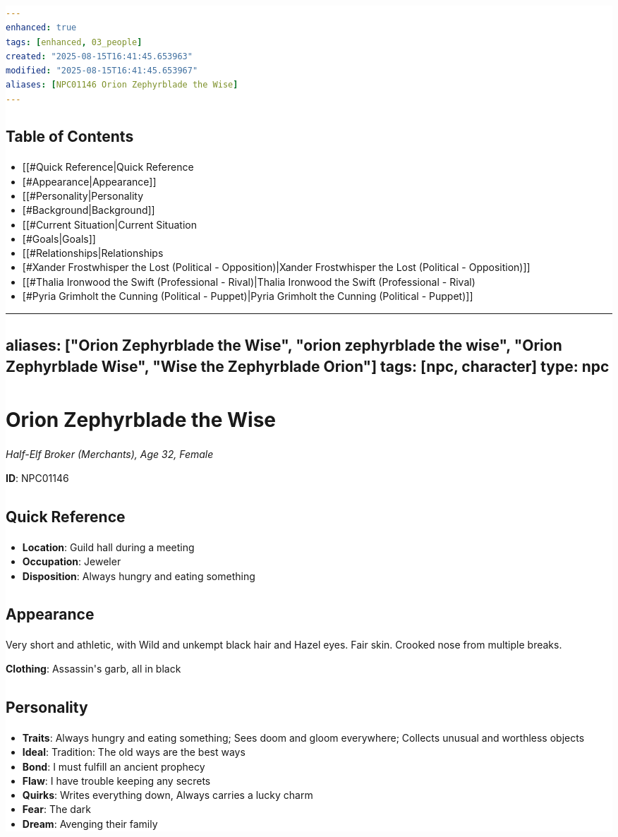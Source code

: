 ```yaml
---
enhanced: true
tags: [enhanced, 03_people]
created: "2025-08-15T16:41:45.653963"
modified: "2025-08-15T16:41:45.653967"
aliases: [NPC01146 Orion Zephyrblade the Wise]
---
```


## Table of Contents
- [[#Quick Reference|Quick Reference
- [#Appearance|Appearance]]
- [[#Personality|Personality
- [#Background|Background]]
- [[#Current Situation|Current Situation
- [#Goals|Goals]]
- [[#Relationships|Relationships
- [#Xander Frostwhisper the Lost (Political - Opposition)|Xander Frostwhisper the Lost (Political - Opposition)]]
- [[#Thalia Ironwood the Swift (Professional - Rival)|Thalia Ironwood the Swift (Professional - Rival)
- [#Pyria Grimholt the Cunning (Political - Puppet)|Pyria Grimholt the Cunning (Political - Puppet)]]

---
aliases: ["Orion Zephyrblade the Wise", "orion zephyrblade the wise", "Orion Zephyrblade Wise", "Wise the Zephyrblade Orion"]
tags: [npc, character]
type: npc
---

# Orion Zephyrblade the Wise

*Half-Elf Broker (Merchants), Age 32, Female*

**ID**: NPC01146

## Quick Reference
- **Location**: Guild hall during a meeting
- **Occupation**: Jeweler
- **Disposition**: Always hungry and eating something

## Appearance
Very short and athletic, with Wild and unkempt black hair and Hazel eyes. Fair skin. Crooked nose from multiple breaks.

**Clothing**: Assassin's garb, all in black

## Personality
- **Traits**: Always hungry and eating something; Sees doom and gloom everywhere; Collects unusual and worthless objects
- **Ideal**: Tradition: The old ways are the best ways
- **Bond**: I must fulfill an ancient prophecy
- **Flaw**: I have trouble keeping any secrets
- **Quirks**: Writes everything down, Always carries a lucky charm
- **Fear**: The dark
- **Dream**: Avenging their family

